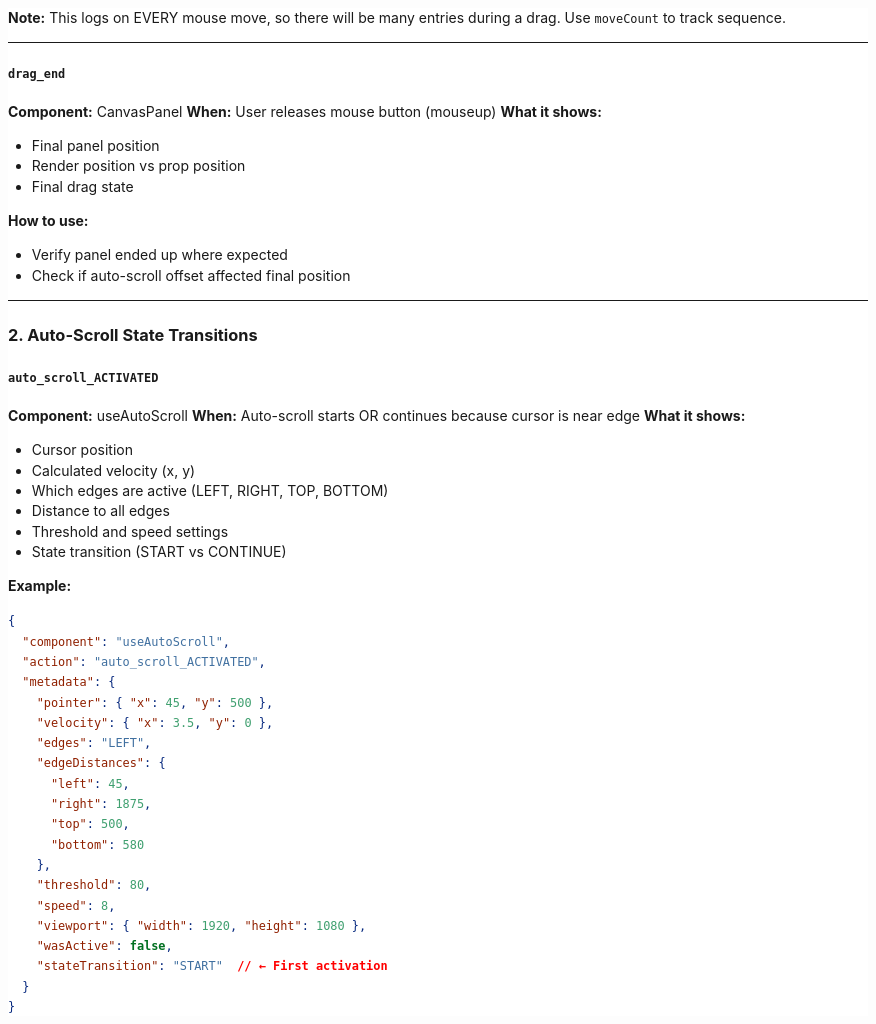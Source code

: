 **Note:** This logs on EVERY mouse move, so there will be many entries during a drag. Use `moveCount` to track sequence.

---

#### `drag_end`
**Component:** CanvasPanel
**When:** User releases mouse button (mouseup)
**What it shows:**
- Final panel position
- Render position vs prop position
- Final drag state

**How to use:**
- Verify panel ended up where expected
- Check if auto-scroll offset affected final position

---

### 2. **Auto-Scroll State Transitions**

#### `auto_scroll_ACTIVATED`
**Component:** useAutoScroll
**When:** Auto-scroll starts OR continues because cursor is near edge
**What it shows:**
- Cursor position
- Calculated velocity (x, y)
- Which edges are active (LEFT, RIGHT, TOP, BOTTOM)
- Distance to all edges
- Threshold and speed settings
- State transition (START vs CONTINUE)

**Example:**
```json
{
  "component": "useAutoScroll",
  "action": "auto_scroll_ACTIVATED",
  "metadata": {
    "pointer": { "x": 45, "y": 500 },
    "velocity": { "x": 3.5, "y": 0 },
    "edges": "LEFT",
    "edgeDistances": {
      "left": 45,
      "right": 1875,
      "top": 500,
      "bottom": 580
    },
    "threshold": 80,
    "speed": 8,
    "viewport": { "width": 1920, "height": 1080 },
    "wasActive": false,
    "stateTransition": "START"  // ← First activation
  }
}
```
